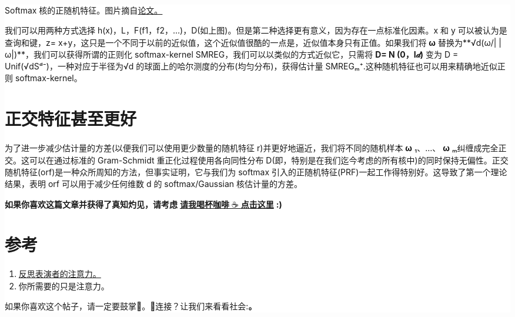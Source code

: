 Softmax 核的正随机特征。图片摘自[论文。](https://arxiv.org/pdf/2009.14794.pdf)

我们可以用两种方式选择 h(x)，L，F(f1，f2，…)，D(如上图)。但是第二种选择更有意义，因为存在一点标准化因素。x 和 y 可以被认为是查询和键，z= x+y，这只是一个不同于以前的近似值，这个近似值很酷的一点是，近似值本身只有正值。如果我们将 **ω** 替换为**√d(ω/| |ω|)**，我们可以获得所谓的正则化 softmax-kernel SMREG，我们可以以类似的方式近似它，只需将 **D= N (0，I𝒹)** 变为 D = Unif(√dSᵈ⁻)，一种对应于半径为√d 的球面上的哈尔测度的分布(均匀分布)，获得估计量 SMREGₘ⁺.这种随机特征也可以用来精确地近似正则 softmax-kernel。

# 正交特征甚至更好

为了进一步减少估计量的方差(以便我们可以使用更少数量的随机特征 r)并更好地逼近，我们将不同的随机样本 **ω** ₁、…、 **ω** ₘ纠缠成完全正交。这可以在通过标准的 Gram-Schmidt 重正化过程使用各向同性分布 D(即，特别是在我们迄今考虑的所有核中)的同时保持无偏性。正交随机特征(orf)是一种众所周知的方法，但事实证明，它与我们为 softmax 引入的正随机特征(PRF)一起工作得特别好。这导致了第一个理论结果，表明 orf 可以用于减少任何维数 d 的 softmax/Gaussian 核估计量的方差。

**如果你喜欢这篇文章并获得了真知灼见，请考虑** [**请我喝杯咖啡** ☕️ **点击这里**](https://www.buymeacoffee.com/nakshatrasinghh) **:)**

# 参考

1.  [反思表演者的注意力。](https://arxiv.org/pdf/2009.14794.pdf)
2.  你所需要的只是注意力。

如果你喜欢这个帖子，请一定要鼓掌👏。💬连接？让我们来看看社会:[](http://myurls.co/nakshatrasinghh)****。****